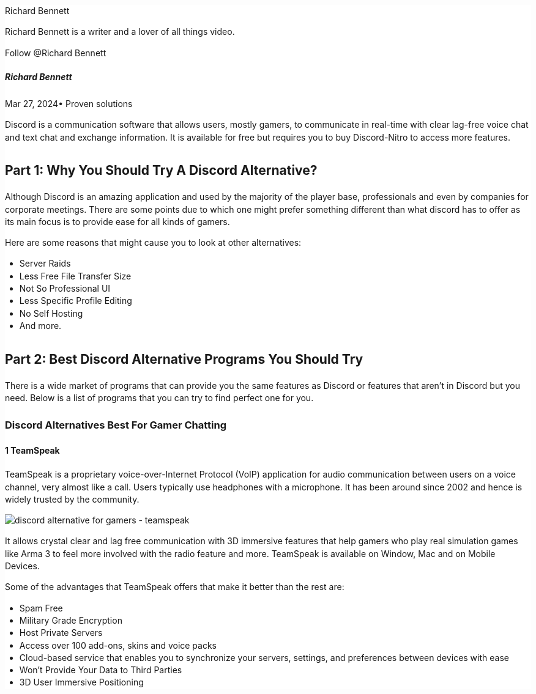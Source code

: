 Richard Bennett

Richard Bennett is a writer and a lover of all things video.

Follow @Richard Bennett

##### Richard Bennett

 Mar 27, 2024• Proven solutions

Discord is a communication software that allows users, mostly gamers, to communicate in real-time with clear lag-free voice chat and text chat and exchange information. It is available for free but requires you to buy Discord-Nitro to access more features.

## **Part 1: Why You Should Try A Discord Alternative?**

Although Discord is an amazing application and used by the majority of the player base, professionals and even by companies for corporate meetings. There are some points due to which one might prefer something different than what discord has to offer as its main focus is to provide ease for all kinds of gamers.

Here are some reasons that might cause you to look at other alternatives:

* Server Raids
* Less Free File Transfer Size
* Not So Professional UI
* Less Specific Profile Editing
* No Self Hosting
* And more.

## **Part 2: Best Discord Alternative Programs You Should Try**

There is a wide market of programs that can provide you the same features as Discord or features that aren’t in Discord but you need. Below is a list of programs that you can try to find perfect one for you.

### **Discord Alternatives Best For Gamer Chatting**

#### 1  TeamSpeak

TeamSpeak is a proprietary voice-over-Internet Protocol (VoIP) application for audio communication between users on a voice channel, very almost like a call. Users typically use headphones with a microphone. It has been around since 2002 and hence is widely trusted by the community.

![discord alternative for gamers - teamspeak](https://images.wondershare.com/filmora/article-images/teamspeak-audio-communication-app.jpg)

It allows crystal clear and lag free communication with 3D immersive features that help gamers who play real simulation games like Arma 3 to feel more involved with the radio feature and more. TeamSpeak is available on Window, Mac and on Mobile Devices.

Some of the advantages that TeamSpeak offers that make it better than the rest are:

* Spam Free
* Military Grade Encryption
* Host Private Servers
* Access over 100 add-ons, skins and voice packs
* Cloud-based service that enables you to synchronize your servers, settings, and preferences between devices with ease
* Won’t Provide Your Data to Third Parties
* 3D User Immersive Positioning
